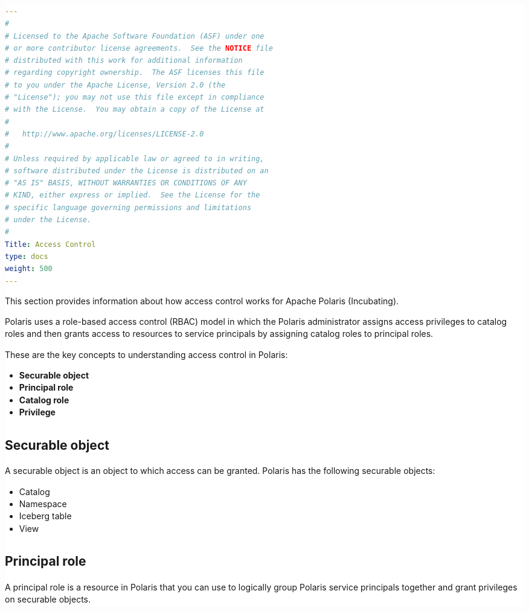 ```yaml
---
#
# Licensed to the Apache Software Foundation (ASF) under one
# or more contributor license agreements.  See the NOTICE file
# distributed with this work for additional information
# regarding copyright ownership.  The ASF licenses this file
# to you under the Apache License, Version 2.0 (the
# "License"); you may not use this file except in compliance
# with the License.  You may obtain a copy of the License at
#
#   http://www.apache.org/licenses/LICENSE-2.0
#
# Unless required by applicable law or agreed to in writing,
# software distributed under the License is distributed on an
# "AS IS" BASIS, WITHOUT WARRANTIES OR CONDITIONS OF ANY
# KIND, either express or implied.  See the License for the
# specific language governing permissions and limitations
# under the License.
#
Title: Access Control
type: docs
weight: 500
---
```


This section provides information about how access control works for Apache Polaris (Incubating).

Polaris uses a role-based access control (RBAC) model in which the Polaris administrator assigns access privileges to catalog roles
and then grants access to resources to service principals by assigning catalog roles to principal roles.

These are the key concepts to understanding access control in Polaris:

- **Securable object**
- **Principal role**
- **Catalog role**
- **Privilege**

## Securable object

A securable object is an object to which access can be granted. Polaris
has the following securable objects:

- Catalog
- Namespace
- Iceberg table
- View

## Principal role

A principal role is a resource in Polaris that you can use to logically group Polaris service principals together and grant privileges on
securable objects.
